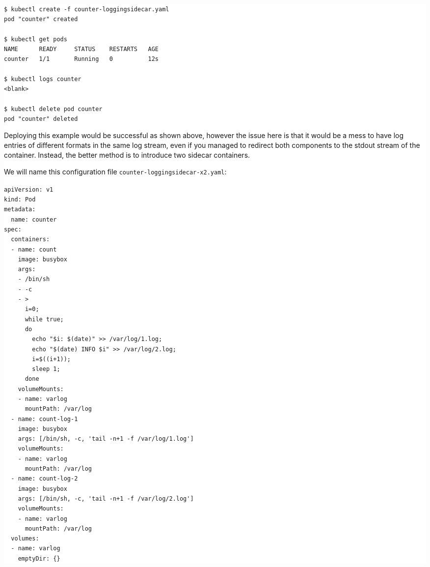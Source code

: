 ```
$ kubectl create -f counter-loggingsidecar.yaml
pod "counter" created

$ kubectl get pods
NAME      READY     STATUS    RESTARTS   AGE
counter   1/1       Running   0          12s

$ kubectl logs counter
<blank>

$ kubectl delete pod counter
pod "counter" deleted
```

Deploying this example would be successful as shown above, however the issue here is that it would be a mess to have log entries of different formats in the same log stream, even if you managed to redirect both components to the stdout stream of the container. Instead, the better method is to introduce two sidecar containers.

We will name this configuration file `counter-loggingsidecar-x2.yaml`:
```
apiVersion: v1
kind: Pod
metadata:
  name: counter
spec:
  containers:
  - name: count
    image: busybox
    args:
    - /bin/sh
    - -c
    - >
      i=0;
      while true;
      do
        echo "$i: $(date)" >> /var/log/1.log;
        echo "$(date) INFO $i" >> /var/log/2.log;
        i=$((i+1));
        sleep 1;
      done
    volumeMounts:
    - name: varlog
      mountPath: /var/log
  - name: count-log-1
    image: busybox
    args: [/bin/sh, -c, 'tail -n+1 -f /var/log/1.log']
    volumeMounts:
    - name: varlog
      mountPath: /var/log
  - name: count-log-2
    image: busybox
    args: [/bin/sh, -c, 'tail -n+1 -f /var/log/2.log']
    volumeMounts:
    - name: varlog
      mountPath: /var/log
  volumes:
  - name: varlog
    emptyDir: {}
```
